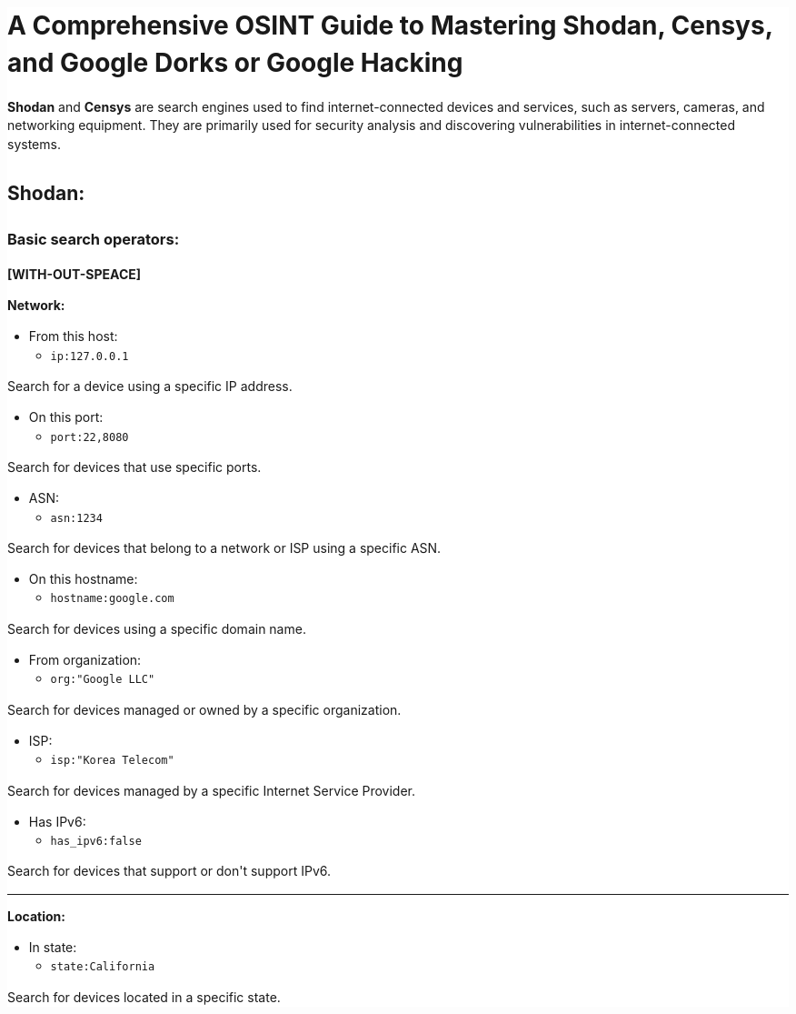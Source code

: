 # A Comprehensive OSINT Guide to Mastering Shodan, Censys, and Google Dorks or Google Hacking

**Shodan** and **Censys** are search engines used to find internet-connected devices and services, such as servers, cameras, and networking equipment. They are primarily used for security analysis and discovering vulnerabilities in internet-connected systems.

## Shodan:

### Basic search operators:

**[WITH-OUT-SPEACE]**

**Network:**

- From this host:
    - `ip:127.0.0.1`

Search for a device using a specific IP address.

- On this port:
    - `port:22,8080`

Search for devices that use specific ports.

- ASN:
    - `asn:1234`

Search for devices that belong to a network or ISP using a specific ASN.

- On this hostname:
    - `hostname:google.com`

Search for devices using a specific domain name.

- From organization:
    - `org:"Google LLC"`

Search for devices managed or owned by a specific organization.

- ISP:
    - `isp:"Korea Telecom"`

Search for devices managed by a specific Internet Service Provider.

- Has IPv6:
    - `has_ipv6:false`

Search for devices that support or don't support IPv6.

---

**Location:**

- In state:
    - `state:California`

Search for devices located in a specific state.
